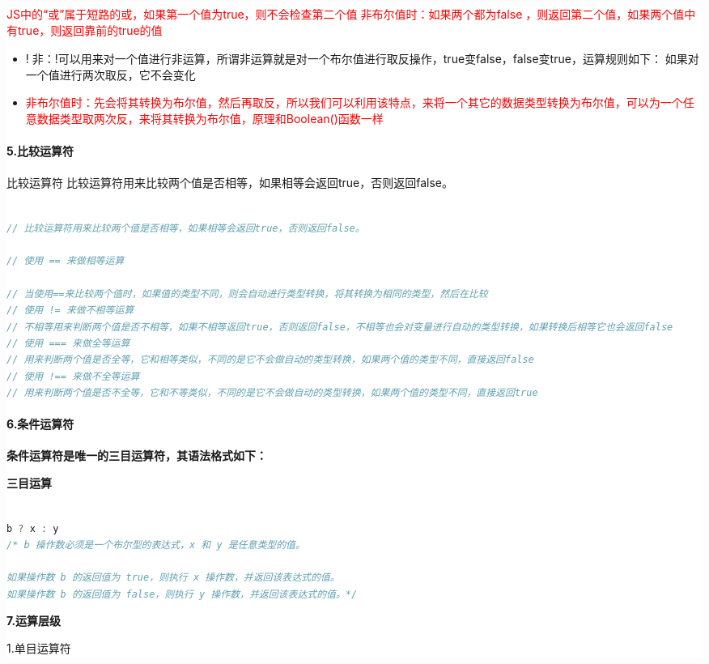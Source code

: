   
  
  <font color=red>JS中的“或”属于短路的或，如果第一个值为true，则不会检查第二个值
  非布尔值时：如果两个都为false ，则返回第二个值，如果两个值中有true，则返回靠前的true的值</font>
  
+ ! 非：!可以用来对一个值进行非运算，所谓非运算就是对一个布尔值进行取反操作，true变false，false变true，运算规则如下：
  如果对一个值进行两次取反，它不会变化
  
+ <font  color=red>非布尔值时：先会将其转换为布尔值，然后再取反，所以我们可以利用该特点，来将一个其它的数据类型转换为布尔值，可以为一个任意数据类型取两次反，来将其转换为布尔值，原理和Boolean()函数一样</font>



#### **5.比较运算符**

比较运算符
比较运算符用来比较两个值是否相等，如果相等会返回true，否则返回false。

``` js

// 比较运算符用来比较两个值是否相等，如果相等会返回true，否则返回false。

// 使用 == 来做相等运算
  
// 当使用==来比较两个值时，如果值的类型不同，则会自动进行类型转换，将其转换为相同的类型，然后在比较
// 使用 != 来做不相等运算
// 不相等用来判断两个值是否不相等，如果不相等返回true，否则返回false，不相等也会对变量进行自动的类型转换，如果转换后相等它也会返回false
// 使用 === 来做全等运算
// 用来判断两个值是否全等，它和相等类似，不同的是它不会做自动的类型转换，如果两个值的类型不同，直接返回false
// 使用 !== 来做不全等运算
// 用来判断两个值是否不全等，它和不等类似，不同的是它不会做自动的类型转换，如果两个值的类型不同，直接返回true

```



#### **6.条件运算符**

**条件运算符是唯一的三目运算符，其语法格式如下：**

**三目运算**

~~~js

~~~



``` javascript

b ? x : y
/* b 操作数必须是一个布尔型的表达式，x 和 y 是任意类型的值。

如果操作数 b 的返回值为 true，则执行 x 操作数，并返回该表达式的值。
如果操作数 b 的返回值为 false，则执行 y 操作数，并返回该表达式的值。*/
```

**7.运算层级**

 1.单目运算符

